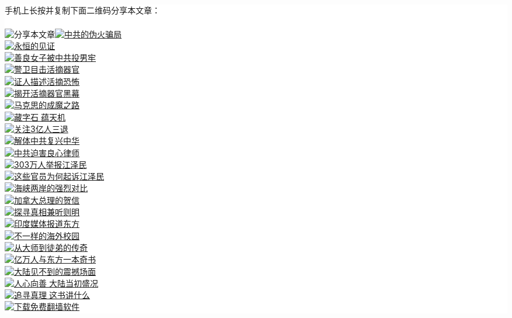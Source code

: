 ####
手机上长按并复制下面二维码分享本文章：<br><br><img src="http://www.hehaibao.com/qr/index.php?m=1&e=L&p=10&t=&d=https://github.com/clbjqp2826/djy/blob/master/gb/15/5/3/n4425733.md%231" title="分享本文章"></td><td VALIGN=TOP><a href="https://github.com/clbjqp2826/djy/blob/master/gb/16/1/21/n4622075.md?dfh#1" target="_blank"><img src="https://raw.githubusercontent.com/clbjqp2826/djy/master/gb/300/wei-f1.jpg" title="中共的伪火骗局"  alt="中共的伪火骗局"></a><br><a href="https://github.com/clbjqp2826/yh/blob/master/README.md?dfh#1" target="_blank"><img src="https://raw.githubusercontent.com/clbjqp2826/djy/master/gb/300/yong-h.jpg" title="永恒的见证"  alt="永恒的见证"></a><br><a href="https://github.com/clbjqp2826/djy/blob/master/gb/13/9/29/n3974789.md?dfh#1" target="_blank"><img src="https://raw.githubusercontent.com/clbjqp2826/djy/master/gb/300/shang-lnz.jpg" title="善良女子被中共投男牢"  alt="善良女子被中共投男牢"></a><br><a href="https://github.com/clbjqp2826/djy/blob/master/gb/16/3/16/n4663449.md?dfh#1" target="_blank"><img src="https://raw.githubusercontent.com/clbjqp2826/djy/master/gb/300/huo-z3.jpg" title="警卫目击活摘器官"  alt="警卫目击活摘器官"></a><br><a href="https://github.com/clbjqp2826/djy/blob/master/gb/16/8/7/n8177641.md?dfh#1" target="_blank"><img src="https://raw.githubusercontent.com/clbjqp2826/djy/master/gb/300/huo-z4.jpg" title="证人描述活摘恐怖"  alt="证人描述活摘恐怖"></a><br><a href="https://github.com/clbjqp2826/djy/blob/master/gb/10/4/19/n2881569.md?dfh#1" target="_blank"><img src="https://raw.githubusercontent.com/clbjqp2826/djy/master/gb/300/huo-z1.jpg" title="揭开活摘器官黑幕"  alt="揭开活摘器官黑幕"></a><br><a href="https://github.com/clbjqp2826/djy/blob/master/gb/10/11/7/n3077476.md?dfh#1" target="_blank"><img src="https://raw.githubusercontent.com/clbjqp2826/djy/master/gb/300/ma-ks.jpg" title="马克思的成魔之路"  alt="马克思的成魔之路"></a><br><a href="https://github.com/clbjqp2826/djy/blob/master/gb/14/6/9/n4173977.md?dfh#1" target="_blank"><img src="https://raw.githubusercontent.com/clbjqp2826/djy/master/gb/300/chang-zs.jpg" title="藏字石 蕴天机"  alt="藏字石 蕴天机"></a><br><a href="https://github.com/clbjqp2826/djy/blob/master/gb/18/5/10/n10381511.md?dfh#1" target="_blank"><img src="https://raw.githubusercontent.com/clbjqp2826/djy/master/gb/300/st1.jpg" title="关注3亿人三退"  alt="关注3亿人三退"></a><br><a href="https://github.com/clbjqp2826/djy/blob/master/gb/18/3/21/n10237682.md?dfh#1" target="_blank"><img src="https://raw.githubusercontent.com/clbjqp2826/djy/master/gb/300/jie-t.jpg" title="解体中共复兴中华"  alt="解体中共复兴中华"></a><br><a href="https://github.com/clbjqp2826/djy/blob/master/gb/9/2/9/n2422991.md?dfh#1" target="_blank"><img src="https://raw.githubusercontent.com/clbjqp2826/djy/master/gb/300/gao-zs.jpg" title="中共迫害良心律师"  alt="中共迫害良心律师"></a><br><a href="https://github.com/clbjqp2826/djy/blob/master/gb/18/12/9/n10900044.md?dfh#1" target="_blank"><img src="https://raw.githubusercontent.com/clbjqp2826/djy/master/gb/300/sj1.jpg" title="303万人举报江泽民"  alt="303万人举报江泽民"></a><br><a href="https://github.com/clbjqp2826/djy/blob/master/gb/18/8/28/n10672014.md?dfh#1" target="_blank"><img src="https://raw.githubusercontent.com/clbjqp2826/djy/master/gb/300/sj2.jpg" title="这些官员为何起诉江泽民"  alt="这些官员为何起诉江泽民"></a><br><a href="https://github.com/clbjqp2826/djy/blob/master/gb/8/12/18/n2367165.md?dfh#1" target="_blank"><img src="https://raw.githubusercontent.com/clbjqp2826/djy/master/gb/300/liangan.jpg" title="海峡两岸的强烈对比"  alt="海峡两岸的强烈对比"></a><br><a href="https://github.com/clbjqp2826/djy/blob/master/gb/15/5/5/n4427238.md?dfh#1" target="_blank"><img src="https://raw.githubusercontent.com/clbjqp2826/djy/master/gb/300/jia-ndzl.jpg" title="加拿大总理的贺信"  alt="加拿大总理的贺信"></a><br>
<a href="https://github.com/clbjqp2826/djy/blob/master/gb/11/6/17/n3289382.md?dfh#1" target="_blank"><img src="https://raw.githubusercontent.com/clbjqp2826/djy/master/gb/300/xiao-wd.jpg" title="探寻真相兼听则明"  alt="探寻真相兼听则明"></a><br><a href="https://github.com/clbjqp2826/djy/blob/master/gb/18/10/27/n10812623.md?dfh#1" target="_blank"><img src="https://raw.githubusercontent.com/clbjqp2826/djy/master/gb/300/yindu.jpg" title="印度媒体报道东方"  alt="印度媒体报道东方"></a><br><a href="https://github.com/clbjqp2826/djy/blob/master/gb/18/6/9/n10469652.md?dfh#1" target="_blank"><img src="https://raw.githubusercontent.com/clbjqp2826/djy/master/gb/300/xie-j.jpg" title="不一样的海外校园"  alt="不一样的海外校园"></a><br><a href="https://github.com/clbjqp2826/djy/blob/master/gb/7/4/5/n1669415.md?dfh#1" target="_blank"><img src="https://raw.githubusercontent.com/clbjqp2826/djy/master/gb/300/li-up.jpg" title="从大师到徒弟的传奇"  alt="从大师到徒弟的传奇"></a><br><a href="https://github.com/clbjqp2826/djy/blob/master/gb/17/5/26/n9191512.md?dfh#1" target="_blank"><img src="https://raw.githubusercontent.com/clbjqp2826/djy/master/gb/300/zfl2.jpg" title="亿万人与东方一本奇书"  alt="亿万人与东方一本奇书"></a><br><a href="https://github.com/clbjqp2826/djy/blob/master/gb/13/11/27/n4020290.md?dfh#1" target="_blank"><img src="https://raw.githubusercontent.com/clbjqp2826/djy/master/gb/300/zhen-h.jpg" title="大陆见不到的震撼场面"  alt="大陆见不到的震撼场面"></a><br><a href="https://github.com/clbjqp2826/djy/blob/master/gb/15/7/17/n4482910.md?dfh#1" target="_blank"><img src="https://raw.githubusercontent.com/clbjqp2826/djy/master/gb/300/dalu-sk.jpg" title="人心向善 大陆当初盛况"  alt="人心向善 大陆当初盛况"></a><br><a href="https://github.com/clbjqp2826/djy/blob/master/gb/9/10/15/n2689419.md?dfh#1" target="_blank"><img src="https://raw.githubusercontent.com/clbjqp2826/djy/master/gb/300/zfl1.jpg" title="追寻真理 这书讲什么"  alt="追寻真理 这书讲什么"></a><br><a href="https://github.com/clbjqp2826/www/blob/master/README.md?dfh#1" target="_blank"><img src="https://raw.githubusercontent.com/clbjqp2826/djy/master/gb/300/fq1.jpg" title="下载免费翻墙软件"  alt="下载免费翻墙软件"></a><br></td></tr></table>
